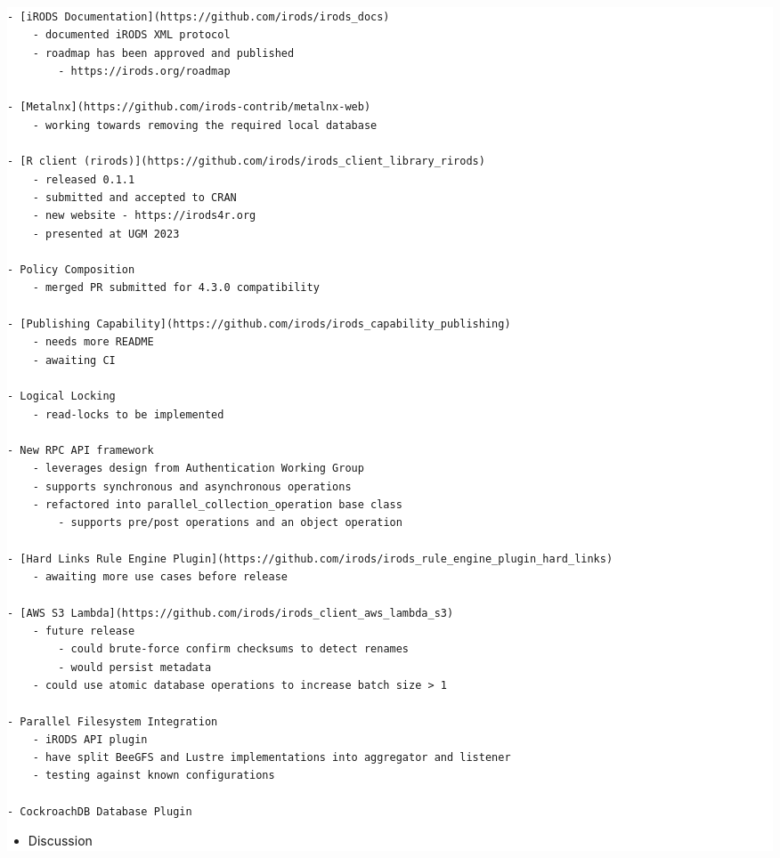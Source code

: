     - [iRODS Documentation](https://github.com/irods/irods_docs)
        - documented iRODS XML protocol
        - roadmap has been approved and published
            - https://irods.org/roadmap

    - [Metalnx](https://github.com/irods-contrib/metalnx-web)
        - working towards removing the required local database

    - [R client (rirods)](https://github.com/irods/irods_client_library_rirods)
        - released 0.1.1
        - submitted and accepted to CRAN
        - new website - https://irods4r.org
        - presented at UGM 2023

    - Policy Composition
        - merged PR submitted for 4.3.0 compatibility

    - [Publishing Capability](https://github.com/irods/irods_capability_publishing)
        - needs more README
        - awaiting CI

    - Logical Locking
        - read-locks to be implemented

    - New RPC API framework
        - leverages design from Authentication Working Group
        - supports synchronous and asynchronous operations
        - refactored into parallel_collection_operation base class
            - supports pre/post operations and an object operation

    - [Hard Links Rule Engine Plugin](https://github.com/irods/irods_rule_engine_plugin_hard_links)
        - awaiting more use cases before release

    - [AWS S3 Lambda](https://github.com/irods/irods_client_aws_lambda_s3)
        - future release
            - could brute-force confirm checksums to detect renames
            - would persist metadata
        - could use atomic database operations to increase batch size > 1

    - Parallel Filesystem Integration
        - iRODS API plugin
        - have split BeeGFS and Lustre implementations into aggregator and listener
        - testing against known configurations

    - CockroachDB Database Plugin

- Discussion

